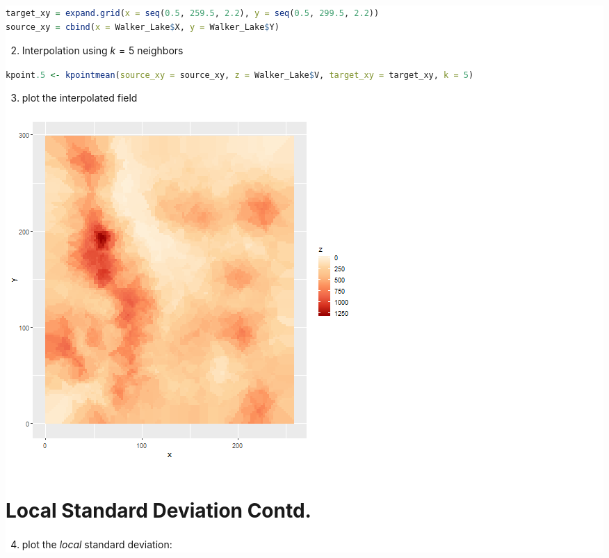 ```r
target_xy = expand.grid(x = seq(0.5, 259.5, 2.2), y = seq(0.5, 299.5, 2.2))
source_xy = cbind(x = Walker_Lake$X, y = Walker_Lake$Y)
```

2. Interpolation using $k=5$ neighbors 

```r
kpoint.5 <- kpointmean(source_xy = source_xy, z = Walker_Lake$V, target_xy = target_xy, k = 5)
```

3. plot the interpolated field 

![plot of chunk unnamed-chunk-5](32-Spatially-Contiguous-Data-Slides-figure/unnamed-chunk-5-1.png)

Local Standard Deviation Contd. 
========================================================
 4. plot the _local_ standard deviation:
 